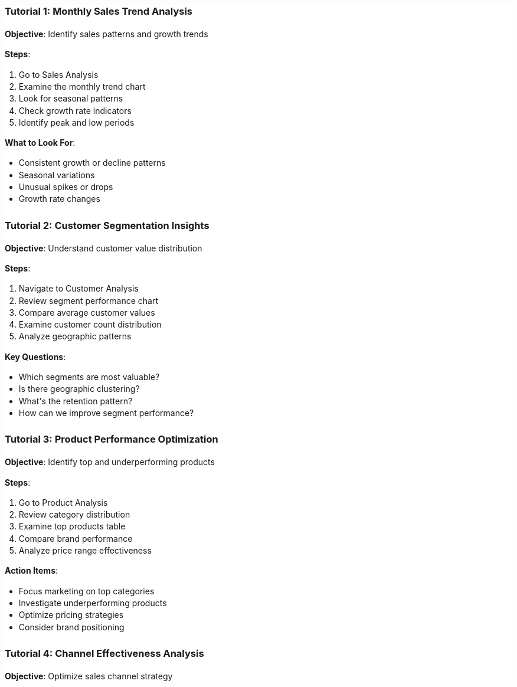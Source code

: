 ### Tutorial 1: Monthly Sales Trend Analysis

**Objective**: Identify sales patterns and growth trends

**Steps**:
1. Go to Sales Analysis
2. Examine the monthly trend chart
3. Look for seasonal patterns
4. Check growth rate indicators
5. Identify peak and low periods

**What to Look For**:
- Consistent growth or decline patterns
- Seasonal variations
- Unusual spikes or drops
- Growth rate changes

### Tutorial 2: Customer Segmentation Insights

**Objective**: Understand customer value distribution

**Steps**:
1. Navigate to Customer Analysis
2. Review segment performance chart
3. Compare average customer values
4. Examine customer count distribution
5. Analyze geographic patterns

**Key Questions**:
- Which segments are most valuable?
- Is there geographic clustering?
- What's the retention pattern?
- How can we improve segment performance?

### Tutorial 3: Product Performance Optimization

**Objective**: Identify top and underperforming products

**Steps**:
1. Go to Product Analysis
2. Review category distribution
3. Examine top products table
4. Compare brand performance
5. Analyze price range effectiveness

**Action Items**:
- Focus marketing on top categories
- Investigate underperforming products
- Optimize pricing strategies
- Consider brand positioning

### Tutorial 4: Channel Effectiveness Analysis

**Objective**: Optimize sales channel strategy
